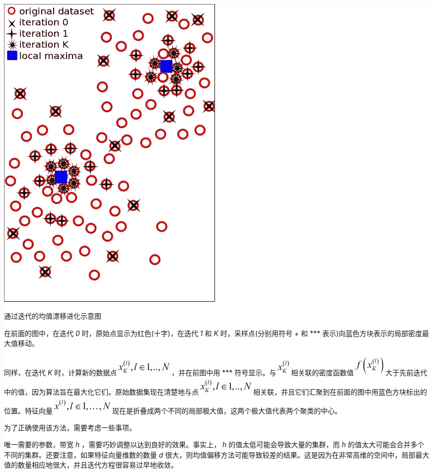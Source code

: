 ![Mean – shift](img/B05143_02_01.jpg)

通过迭代的均值漂移进化示意图

在前面的图中，在迭代 *0* 时，原始点显示为红色(十字)，在迭代 *1* 和 *K* 时，采样点(分别用符号 *+* 和 *** 表示)向蓝色方块表示的局部密度最大值移动。

同样，在迭代 *K* 时，计算新的数据点![Mean – shift](img/B05143_02_51.jpg)，并在前图中用 *** 符号显示。与![Mean – shift](img/B05143_02_53.jpg)相关联的密度函数值![Mean – shift](img/B05143_02_52.jpg)大于先前迭代中的值，因为算法旨在最大化它们。原始数据集现在清楚地与点![Mean – shift](img/B05143_02_51.jpg)相关联，并且它们汇聚到在前面的图中用蓝色方块标出的位置。特征向量![Mean – shift](img/B05143_02_48.jpg)现在是折叠成两个不同的局部极大值，这两个极大值代表两个聚类的中心。

为了正确使用该方法，需要考虑一些事项。

唯一需要的参数，带宽 *h* ，需要巧妙调整以达到良好的效果。事实上， *h* 的值太低可能会导致大量的集群，而 *h* 的值太大可能会合并多个不同的集群。还要注意，如果特征向量维数的数量 *d* 很大，则均值偏移方法可能导致较差的结果。这是因为在非常高维的空间中，局部最大值的数量相应地很大，并且迭代方程很容易过早地收敛。
